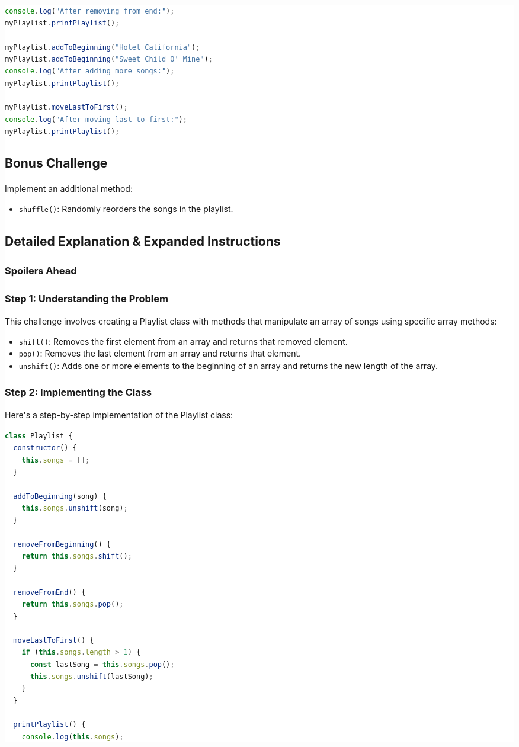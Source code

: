 ```javascript
console.log("After removing from end:");
myPlaylist.printPlaylist();

myPlaylist.addToBeginning("Hotel California");
myPlaylist.addToBeginning("Sweet Child O' Mine");
console.log("After adding more songs:");
myPlaylist.printPlaylist();

myPlaylist.moveLastToFirst();
console.log("After moving last to first:");
myPlaylist.printPlaylist();
```

## Bonus Challenge

Implement an additional method:
- `shuffle()`: Randomly reorders the songs in the playlist.

## Detailed Explanation & Expanded Instructions

### **Spoilers Ahead**

### Step 1: Understanding the Problem

This challenge involves creating a Playlist class with methods that manipulate an array of songs using specific array methods:

- `shift()`: Removes the first element from an array and returns that removed element.
- `pop()`: Removes the last element from an array and returns that element.
- `unshift()`: Adds one or more elements to the beginning of an array and returns the new length of the array.

### Step 2: Implementing the Class

Here's a step-by-step implementation of the Playlist class:

```javascript
class Playlist {
  constructor() {
    this.songs = [];
  }

  addToBeginning(song) {
    this.songs.unshift(song);
  }

  removeFromBeginning() {
    return this.songs.shift();
  }

  removeFromEnd() {
    return this.songs.pop();
  }

  moveLastToFirst() {
    if (this.songs.length > 1) {
      const lastSong = this.songs.pop();
      this.songs.unshift(lastSong);
    }
  }

  printPlaylist() {
    console.log(this.songs);
```